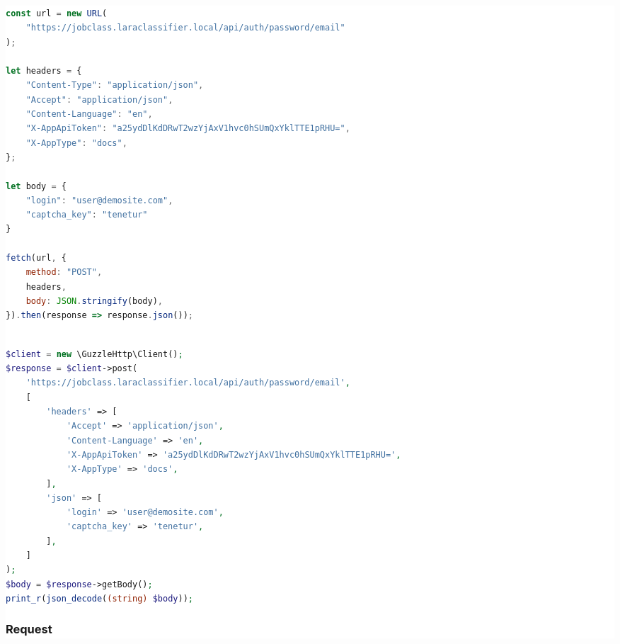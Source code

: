 ```javascript
const url = new URL(
    "https://jobclass.laraclassifier.local/api/auth/password/email"
);

let headers = {
    "Content-Type": "application/json",
    "Accept": "application/json",
    "Content-Language": "en",
    "X-AppApiToken": "a25ydDlKdDRwT2wzYjAxV1hvc0hSUmQxYklTTE1pRHU=",
    "X-AppType": "docs",
};

let body = {
    "login": "user@demosite.com",
    "captcha_key": "tenetur"
}

fetch(url, {
    method: "POST",
    headers,
    body: JSON.stringify(body),
}).then(response => response.json());
```

```php

$client = new \GuzzleHttp\Client();
$response = $client->post(
    'https://jobclass.laraclassifier.local/api/auth/password/email',
    [
        'headers' => [
            'Accept' => 'application/json',
            'Content-Language' => 'en',
            'X-AppApiToken' => 'a25ydDlKdDRwT2wzYjAxV1hvc0hSUmQxYklTTE1pRHU=',
            'X-AppType' => 'docs',
        ],
        'json' => [
            'login' => 'user@demosite.com',
            'captcha_key' => 'tenetur',
        ],
    ]
);
$body = $response->getBody();
print_r(json_decode((string) $body));
```


<div id="execution-results-POSTapi-auth-password-email" hidden>
    <blockquote>Received response<span id="execution-response-status-POSTapi-auth-password-email"></span>:</blockquote>
    <pre class="json"><code id="execution-response-content-POSTapi-auth-password-email"></code></pre>
</div>
<div id="execution-error-POSTapi-auth-password-email" hidden>
    <blockquote>Request failed with error:</blockquote>
    <pre><code id="execution-error-message-POSTapi-auth-password-email"></code></pre>
</div>
<form id="form-POSTapi-auth-password-email" data-method="POST" data-path="api/auth/password/email" data-authed="0" data-hasfiles="0" data-headers='{"Content-Type":"application\/json","Accept":"application\/json","Content-Language":"en","X-AppApiToken":"a25ydDlKdDRwT2wzYjAxV1hvc0hSUmQxYklTTE1pRHU=","X-AppType":"docs"}' onsubmit="event.preventDefault(); executeTryOut('POSTapi-auth-password-email', this);">
<h3>
    Request&nbsp;&nbsp;&nbsp;